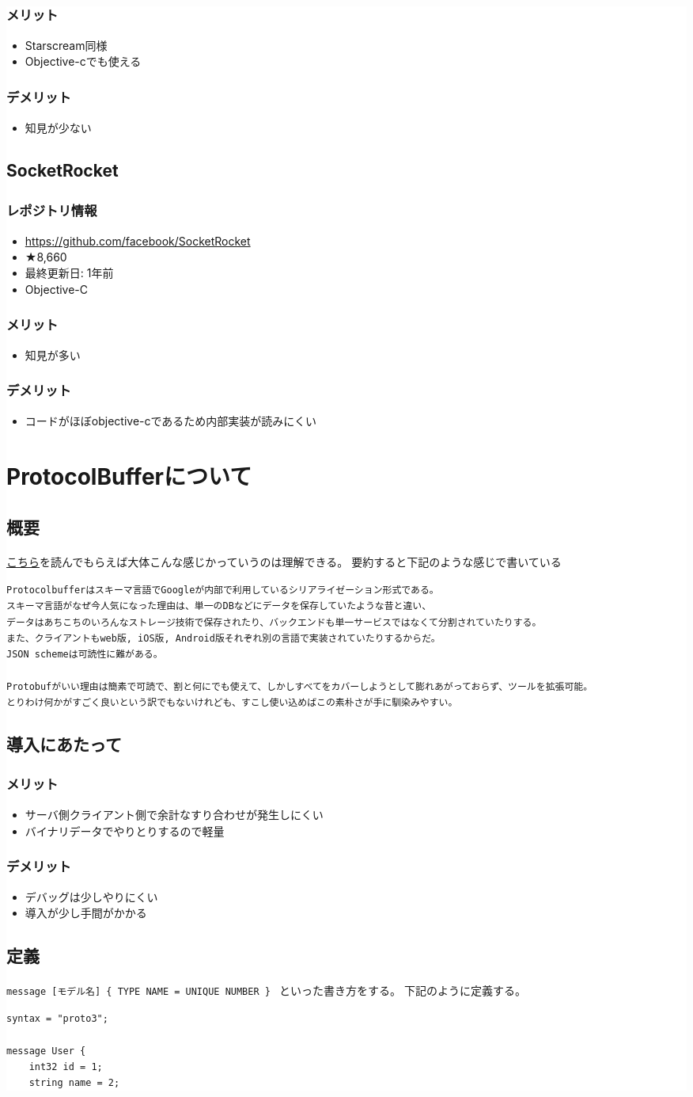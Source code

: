 ### メリット
- Starscream同様
- Objective-cでも使える

### デメリット
- 知見が少ない

## SocketRocket
### レポジトリ情報
- https://github.com/facebook/SocketRocket
- ★8,660
- 最終更新日: 1年前
- Objective-C

### メリット
- 知見が多い

### デメリット
- コードがほぼobjective-cであるため内部実装が読みにくい

# ProtocolBufferについて
## 概要
[こちら](https://qiita.com/yugui/items/160737021d25d761b353)を読んでもらえば大体こんな感じかっていうのは理解できる。
要約すると下記のような感じで書いている
```
Protocolbufferはスキーマ言語でGoogleが内部で利用しているシリアライゼーション形式である。
スキーマ言語がなぜ今人気になった理由は、単一のDBなどにデータを保存していたような昔と違い、
データはあちこちのいろんなストレージ技術で保存されたり、バックエンドも単一サービスではなくて分割されていたりする。
また、クライアントもweb版, iOS版, Android版それぞれ別の言語で実装されていたりするからだ。
JSON schemeは可読性に難がある。

Protobufがいい理由は簡素で可読で、割と何にでも使えて、しかしすべてをカバーしようとして膨れあがっておらず、ツールを拡張可能。
とりわけ何かがすごく良いという訳でもないけれども、すこし使い込めばこの素朴さが手に馴染みやすい。
```
## 導入にあたって
### メリット
- サーバ側クライアント側で余計なすり合わせが発生しにくい
- バイナリデータでやりとりするので軽量

### デメリット
- デバッグは少しやりにくい
- 導入が少し手間がかかる

## 定義
`message [モデル名] {
    TYPE NAME = UNIQUE NUMBER
}
`
といった書き方をする。
下記のように定義する。
```
syntax = "proto3";

message User {
    int32 id = 1;
    string name = 2;
```